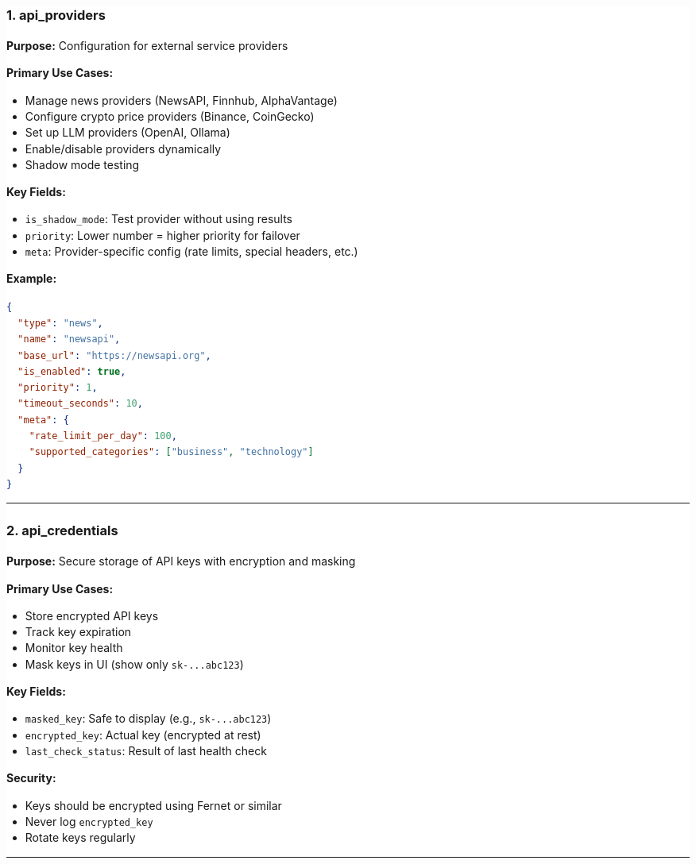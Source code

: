 ### 1. api_providers

**Purpose:** Configuration for external service providers

**Primary Use Cases:**
- Manage news providers (NewsAPI, Finnhub, AlphaVantage)
- Configure crypto price providers (Binance, CoinGecko)
- Set up LLM providers (OpenAI, Ollama)
- Enable/disable providers dynamically
- Shadow mode testing

**Key Fields:**
- `is_shadow_mode`: Test provider without using results
- `priority`: Lower number = higher priority for failover
- `meta`: Provider-specific config (rate limits, special headers, etc.)

**Example:**
```json
{
  "type": "news",
  "name": "newsapi",
  "base_url": "https://newsapi.org",
  "is_enabled": true,
  "priority": 1,
  "timeout_seconds": 10,
  "meta": {
    "rate_limit_per_day": 100,
    "supported_categories": ["business", "technology"]
  }
}
```

---

### 2. api_credentials

**Purpose:** Secure storage of API keys with encryption and masking

**Primary Use Cases:**
- Store encrypted API keys
- Track key expiration
- Monitor key health
- Mask keys in UI (show only `sk-...abc123`)

**Key Fields:**
- `masked_key`: Safe to display (e.g., `sk-...abc123`)
- `encrypted_key`: Actual key (encrypted at rest)
- `last_check_status`: Result of last health check

**Security:**
- Keys should be encrypted using Fernet or similar
- Never log `encrypted_key`
- Rotate keys regularly

---
